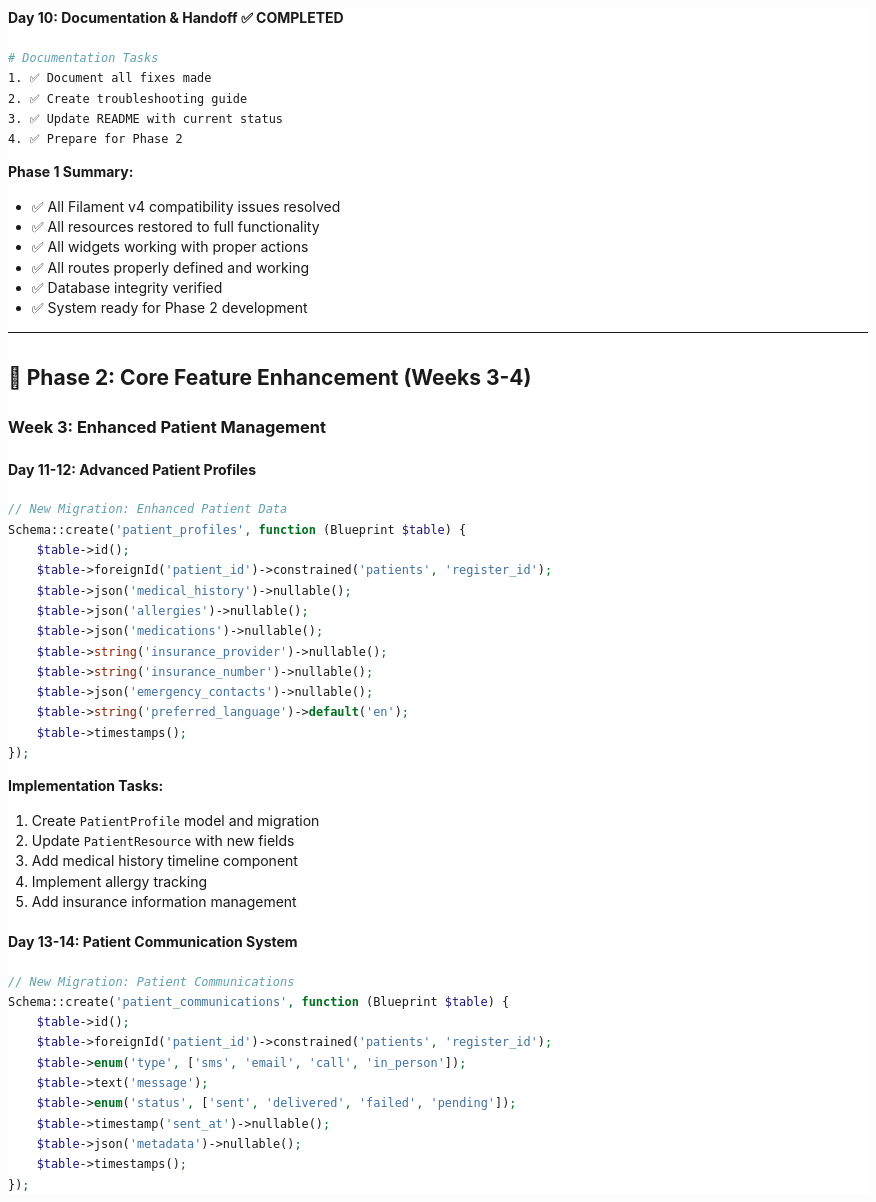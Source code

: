 #### **Day 10: Documentation & Handoff** ✅ **COMPLETED**
```bash
# Documentation Tasks
1. ✅ Document all fixes made
2. ✅ Create troubleshooting guide
3. ✅ Update README with current status
4. ✅ Prepare for Phase 2
```

**Phase 1 Summary:**
- ✅ All Filament v4 compatibility issues resolved
- ✅ All resources restored to full functionality
- ✅ All widgets working with proper actions
- ✅ All routes properly defined and working
- ✅ Database integrity verified
- ✅ System ready for Phase 2 development

---

## 🚀 **Phase 2: Core Feature Enhancement** (Weeks 3-4)

### **Week 3: Enhanced Patient Management**

#### **Day 11-12: Advanced Patient Profiles**
```php
// New Migration: Enhanced Patient Data
Schema::create('patient_profiles', function (Blueprint $table) {
    $table->id();
    $table->foreignId('patient_id')->constrained('patients', 'register_id');
    $table->json('medical_history')->nullable();
    $table->json('allergies')->nullable();
    $table->json('medications')->nullable();
    $table->string('insurance_provider')->nullable();
    $table->string('insurance_number')->nullable();
    $table->json('emergency_contacts')->nullable();
    $table->string('preferred_language')->default('en');
    $table->timestamps();
});
```

**Implementation Tasks:**
1. Create `PatientProfile` model and migration
2. Update `PatientResource` with new fields
3. Add medical history timeline component
4. Implement allergy tracking
5. Add insurance information management

#### **Day 13-14: Patient Communication System**
```php
// New Migration: Patient Communications
Schema::create('patient_communications', function (Blueprint $table) {
    $table->id();
    $table->foreignId('patient_id')->constrained('patients', 'register_id');
    $table->enum('type', ['sms', 'email', 'call', 'in_person']);
    $table->text('message');
    $table->enum('status', ['sent', 'delivered', 'failed', 'pending']);
    $table->timestamp('sent_at')->nullable();
    $table->json('metadata')->nullable();
    $table->timestamps();
});
```
